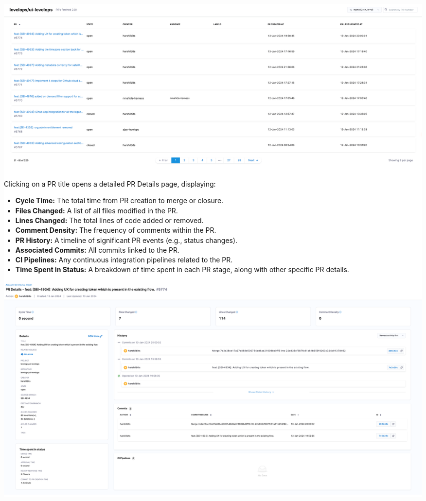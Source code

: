 ![](../static/diagnostics-repos-details.png)

Clicking on a PR title opens a detailed PR Details page, displaying:

* **Cycle Time:** The total time from PR creation to merge or closure.
* **Files Changed:** A list of all files modified in the PR.
* **Lines Changed:** The total lines of code added or removed.
* **Comment Density:** The frequency of comments within the PR.
* **PR History:** A timeline of significant PR events (e.g., status changes).
* **Associated Commits:** All commits linked to the PR.
* **CI Pipelines:** Any continuous integration pipelines related to the PR.
* **Time Spent in Status:** A breakdown of time spent in each PR stage, along with other specific PR details.

![](../static/diagnostics-pr-details.png)
